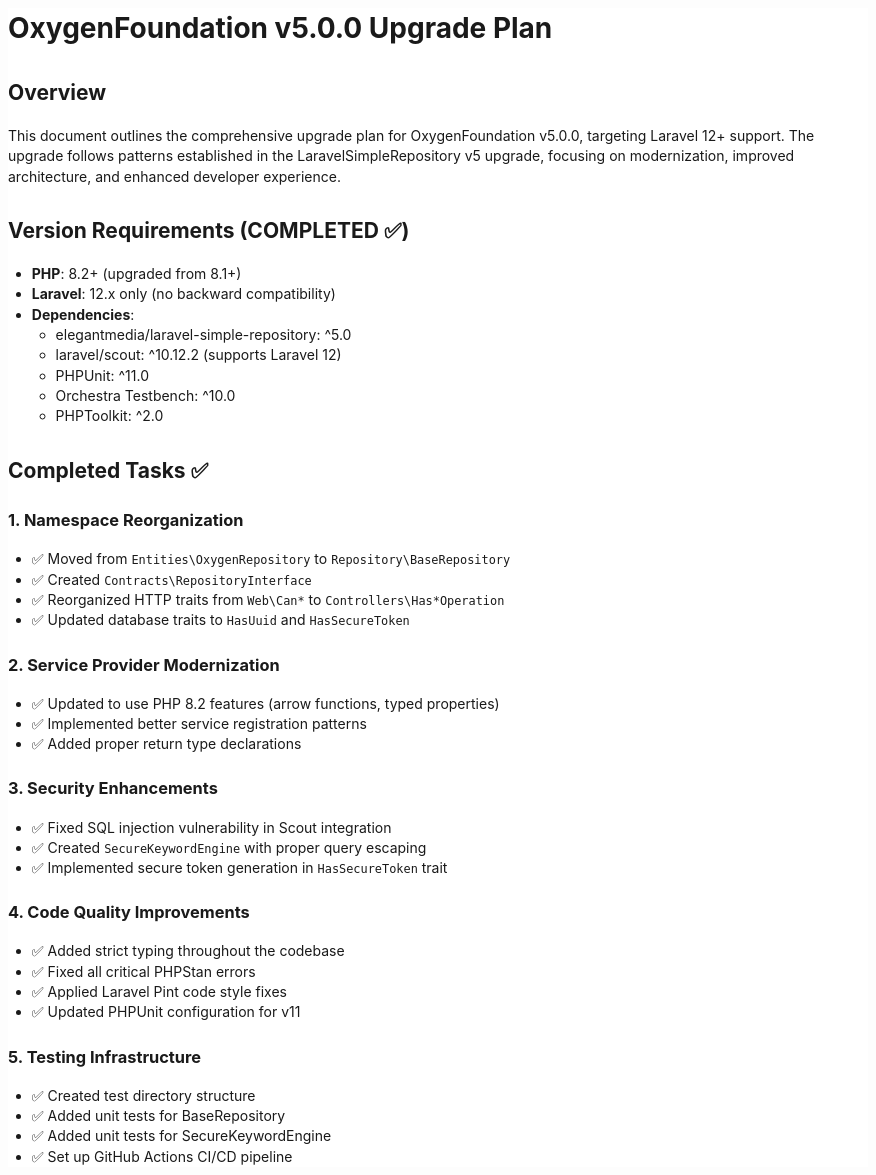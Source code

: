 # OxygenFoundation v5.0.0 Upgrade Plan

## Overview

This document outlines the comprehensive upgrade plan for OxygenFoundation v5.0.0, targeting Laravel 12+ support. The upgrade follows patterns established in the LaravelSimpleRepository v5 upgrade, focusing on modernization, improved architecture, and enhanced developer experience.

## Version Requirements (COMPLETED ✅)

- **PHP**: 8.2+ (upgraded from 8.1+)
- **Laravel**: 12.x only (no backward compatibility)
- **Dependencies**:
  - elegantmedia/laravel-simple-repository: ^5.0
  - laravel/scout: ^10.12.2 (supports Laravel 12)
  - PHPUnit: ^11.0
  - Orchestra Testbench: ^10.0
  - PHPToolkit: ^2.0

## Completed Tasks ✅

### 1. Namespace Reorganization
- ✅ Moved from `Entities\OxygenRepository` to `Repository\BaseRepository`
- ✅ Created `Contracts\RepositoryInterface`
- ✅ Reorganized HTTP traits from `Web\Can*` to `Controllers\Has*Operation`
- ✅ Updated database traits to `HasUuid` and `HasSecureToken`

### 2. Service Provider Modernization
- ✅ Updated to use PHP 8.2 features (arrow functions, typed properties)
- ✅ Implemented better service registration patterns
- ✅ Added proper return type declarations

### 3. Security Enhancements
- ✅ Fixed SQL injection vulnerability in Scout integration
- ✅ Created `SecureKeywordEngine` with proper query escaping
- ✅ Implemented secure token generation in `HasSecureToken` trait

### 4. Code Quality Improvements
- ✅ Added strict typing throughout the codebase
- ✅ Fixed all critical PHPStan errors
- ✅ Applied Laravel Pint code style fixes
- ✅ Updated PHPUnit configuration for v11

### 5. Testing Infrastructure
- ✅ Created test directory structure
- ✅ Added unit tests for BaseRepository
- ✅ Added unit tests for SecureKeywordEngine
- ✅ Set up GitHub Actions CI/CD pipeline
